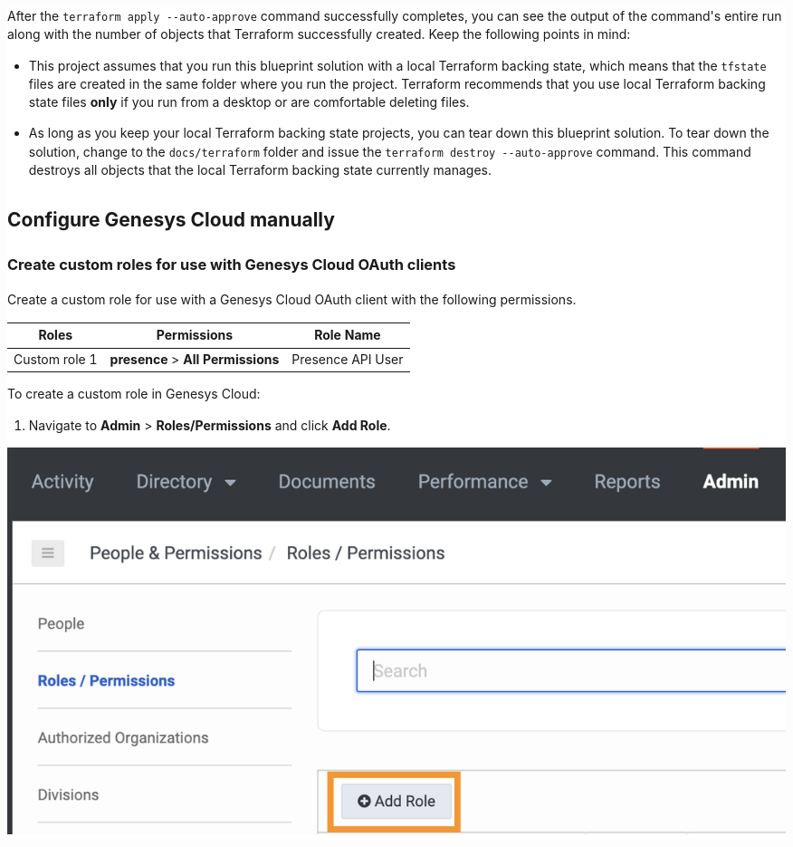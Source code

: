 After the `terraform apply --auto-approve` command successfully completes, you can see the output of the command's entire run along with the number of objects that Terraform successfully created. Keep the following points in mind:

   * This project assumes that you run this blueprint solution with a local Terraform backing state, which means that the `tfstate` files are created in the same folder where you run the project. Terraform recommends that you use local Terraform backing state files **only** if you run from a desktop or are comfortable deleting files.

   * As long as you keep your local Terraform backing state projects, you can tear down this blueprint solution. To tear down the solution, change to the `docs/terraform` folder and issue the  `terraform destroy --auto-approve` command. This command destroys all objects that the local Terraform backing state currently manages.

## Configure Genesys Cloud manually

### Create custom roles for use with Genesys Cloud OAuth clients

Create a custom role for use with a Genesys Cloud OAuth client with the following permissions.

| Roles           | Permissions | Role Name |
|-----------------|-------------------------|---------|
| Custom role 1 | **presence** > **All Permissions**  | Presence API User |

To create a custom role in Genesys Cloud:

1. Navigate to **Admin** > **Roles/Permissions** and click **Add Role**.

  ![Add a custom role](images/createRole.png "Add a custom role")
